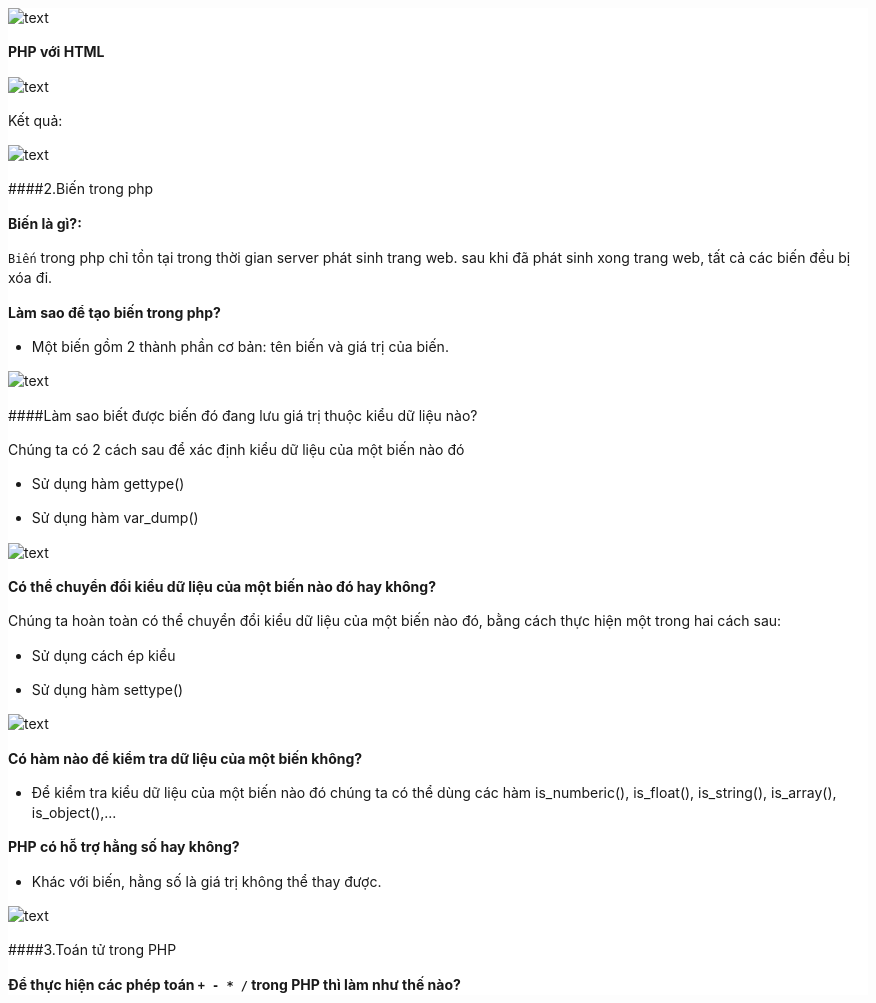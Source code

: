 ![text](http://i.imgur.com/X4AVPoG.png)

**PHP với HTML**

![text](http://i.imgur.com/wJ4hnvp.png)

Kết quả:

![text](http://i.imgur.com/GvOxlBx.png)

####2.Biến trong php<a name="2"></a>

**Biến là gì?:**

`Biến` trong php chỉ tồn tại trong thời gian server phát sinh trang web. sau khi đã phát sinh xong trang web, tất cả các biến đều bị xóa đi. 

**Làm sao để tạo biến trong php?**

 + Một biến gồm 2 thành phần cơ bản: tên biến và giá trị của biến.

![text](http://i.imgur.com/viizMYa.png)

####Làm sao biết được biến đó đang lưu giá trị thuộc kiểu dữ liệu nào?

Chúng ta có 2 cách sau để xác định kiểu dữ liệu của một biến nào đó

 + Sử dụng hàm gettype()

 + Sử dụng hàm var_dump()

![text](http://i.imgur.com/gUTcip6.png)

**Có thể chuyển đổi kiểu dữ liệu của một biến nào đó hay không?**

Chúng ta hoàn toàn có thể chuyển đổi kiểu dữ liệu của một biến nào đó, bằng cách thực hiện một trong hai cách sau:

 + Sử dụng cách ép kiểu

 + Sử dụng hàm settype()

![text](http://i.imgur.com/Zi5dJG5.png)

**Có hàm nào để kiểm tra dữ liệu của một biến không?**

 + Để kiểm tra kiểu dữ liệu của một biến nào đó chúng ta có thể dùng các hàm is_numberic(), is_float(), is_string(), is_array(), is_object(),...

**PHP có hỗ trợ hằng số hay không?**

 + Khác với biến, hằng số là giá trị không thể thay được.

![text](http://i.imgur.com/suDdESE.png)

####3.Toán tử trong PHP<a name="3"></a>

**Để thực hiện các phép toán `+ - * /` trong PHP thì làm như thế nào?**
